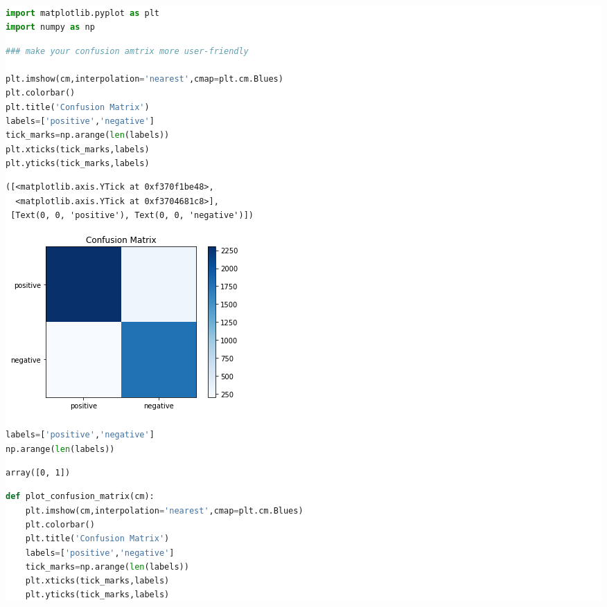 

```python
import matplotlib.pyplot as plt
import numpy as np
```


```python
### make your confusion amtrix more user-friendly

plt.imshow(cm,interpolation='nearest',cmap=plt.cm.Blues)
plt.colorbar()
plt.title('Confusion Matrix')
labels=['positive','negative']
tick_marks=np.arange(len(labels))
plt.xticks(tick_marks,labels)
plt.yticks(tick_marks,labels)
```




    ([<matplotlib.axis.YTick at 0xf370f1be48>,
      <matplotlib.axis.YTick at 0xf3704681c8>],
     [Text(0, 0, 'positive'), Text(0, 0, 'negative')])




    
![png](NLP_fake_news_deploy_files/NLP_fake_news_deploy_65_1.png)
    



```python
labels=['positive','negative']
np.arange(len(labels))
```




    array([0, 1])




```python
def plot_confusion_matrix(cm):
    plt.imshow(cm,interpolation='nearest',cmap=plt.cm.Blues)
    plt.colorbar()
    plt.title('Confusion Matrix')
    labels=['positive','negative']
    tick_marks=np.arange(len(labels))
    plt.xticks(tick_marks,labels)
    plt.yticks(tick_marks,labels)
```
